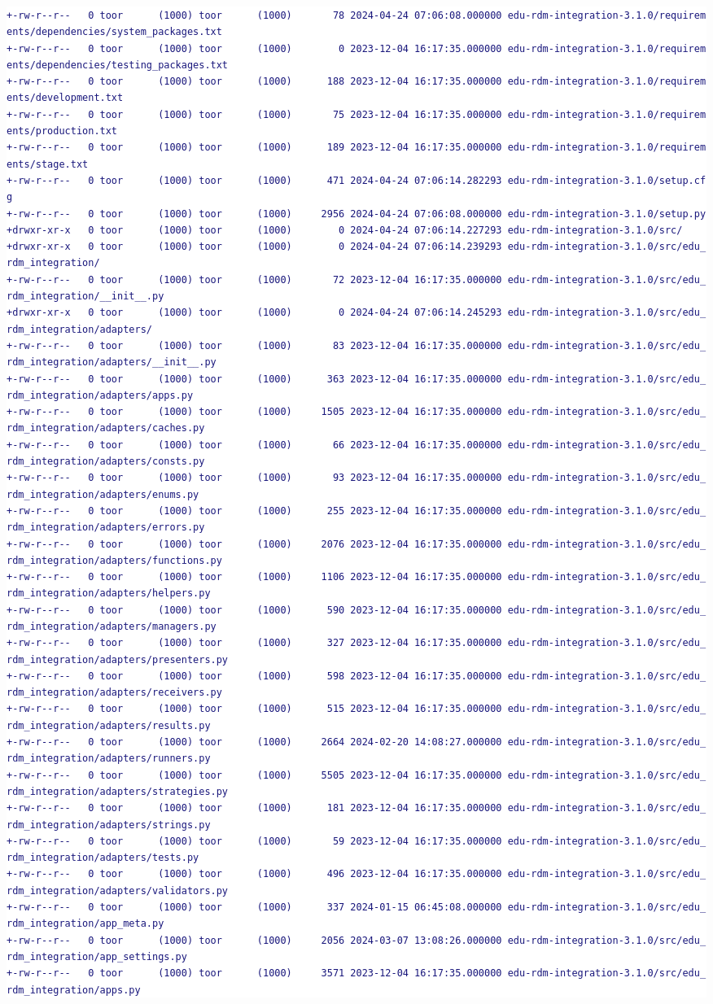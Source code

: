 ```diff
+-rw-r--r--   0 toor      (1000) toor      (1000)       78 2024-04-24 07:06:08.000000 edu-rdm-integration-3.1.0/requirements/dependencies/system_packages.txt
+-rw-r--r--   0 toor      (1000) toor      (1000)        0 2023-12-04 16:17:35.000000 edu-rdm-integration-3.1.0/requirements/dependencies/testing_packages.txt
+-rw-r--r--   0 toor      (1000) toor      (1000)      188 2023-12-04 16:17:35.000000 edu-rdm-integration-3.1.0/requirements/development.txt
+-rw-r--r--   0 toor      (1000) toor      (1000)       75 2023-12-04 16:17:35.000000 edu-rdm-integration-3.1.0/requirements/production.txt
+-rw-r--r--   0 toor      (1000) toor      (1000)      189 2023-12-04 16:17:35.000000 edu-rdm-integration-3.1.0/requirements/stage.txt
+-rw-r--r--   0 toor      (1000) toor      (1000)      471 2024-04-24 07:06:14.282293 edu-rdm-integration-3.1.0/setup.cfg
+-rw-r--r--   0 toor      (1000) toor      (1000)     2956 2024-04-24 07:06:08.000000 edu-rdm-integration-3.1.0/setup.py
+drwxr-xr-x   0 toor      (1000) toor      (1000)        0 2024-04-24 07:06:14.227293 edu-rdm-integration-3.1.0/src/
+drwxr-xr-x   0 toor      (1000) toor      (1000)        0 2024-04-24 07:06:14.239293 edu-rdm-integration-3.1.0/src/edu_rdm_integration/
+-rw-r--r--   0 toor      (1000) toor      (1000)       72 2023-12-04 16:17:35.000000 edu-rdm-integration-3.1.0/src/edu_rdm_integration/__init__.py
+drwxr-xr-x   0 toor      (1000) toor      (1000)        0 2024-04-24 07:06:14.245293 edu-rdm-integration-3.1.0/src/edu_rdm_integration/adapters/
+-rw-r--r--   0 toor      (1000) toor      (1000)       83 2023-12-04 16:17:35.000000 edu-rdm-integration-3.1.0/src/edu_rdm_integration/adapters/__init__.py
+-rw-r--r--   0 toor      (1000) toor      (1000)      363 2023-12-04 16:17:35.000000 edu-rdm-integration-3.1.0/src/edu_rdm_integration/adapters/apps.py
+-rw-r--r--   0 toor      (1000) toor      (1000)     1505 2023-12-04 16:17:35.000000 edu-rdm-integration-3.1.0/src/edu_rdm_integration/adapters/caches.py
+-rw-r--r--   0 toor      (1000) toor      (1000)       66 2023-12-04 16:17:35.000000 edu-rdm-integration-3.1.0/src/edu_rdm_integration/adapters/consts.py
+-rw-r--r--   0 toor      (1000) toor      (1000)       93 2023-12-04 16:17:35.000000 edu-rdm-integration-3.1.0/src/edu_rdm_integration/adapters/enums.py
+-rw-r--r--   0 toor      (1000) toor      (1000)      255 2023-12-04 16:17:35.000000 edu-rdm-integration-3.1.0/src/edu_rdm_integration/adapters/errors.py
+-rw-r--r--   0 toor      (1000) toor      (1000)     2076 2023-12-04 16:17:35.000000 edu-rdm-integration-3.1.0/src/edu_rdm_integration/adapters/functions.py
+-rw-r--r--   0 toor      (1000) toor      (1000)     1106 2023-12-04 16:17:35.000000 edu-rdm-integration-3.1.0/src/edu_rdm_integration/adapters/helpers.py
+-rw-r--r--   0 toor      (1000) toor      (1000)      590 2023-12-04 16:17:35.000000 edu-rdm-integration-3.1.0/src/edu_rdm_integration/adapters/managers.py
+-rw-r--r--   0 toor      (1000) toor      (1000)      327 2023-12-04 16:17:35.000000 edu-rdm-integration-3.1.0/src/edu_rdm_integration/adapters/presenters.py
+-rw-r--r--   0 toor      (1000) toor      (1000)      598 2023-12-04 16:17:35.000000 edu-rdm-integration-3.1.0/src/edu_rdm_integration/adapters/receivers.py
+-rw-r--r--   0 toor      (1000) toor      (1000)      515 2023-12-04 16:17:35.000000 edu-rdm-integration-3.1.0/src/edu_rdm_integration/adapters/results.py
+-rw-r--r--   0 toor      (1000) toor      (1000)     2664 2024-02-20 14:08:27.000000 edu-rdm-integration-3.1.0/src/edu_rdm_integration/adapters/runners.py
+-rw-r--r--   0 toor      (1000) toor      (1000)     5505 2023-12-04 16:17:35.000000 edu-rdm-integration-3.1.0/src/edu_rdm_integration/adapters/strategies.py
+-rw-r--r--   0 toor      (1000) toor      (1000)      181 2023-12-04 16:17:35.000000 edu-rdm-integration-3.1.0/src/edu_rdm_integration/adapters/strings.py
+-rw-r--r--   0 toor      (1000) toor      (1000)       59 2023-12-04 16:17:35.000000 edu-rdm-integration-3.1.0/src/edu_rdm_integration/adapters/tests.py
+-rw-r--r--   0 toor      (1000) toor      (1000)      496 2023-12-04 16:17:35.000000 edu-rdm-integration-3.1.0/src/edu_rdm_integration/adapters/validators.py
+-rw-r--r--   0 toor      (1000) toor      (1000)      337 2024-01-15 06:45:08.000000 edu-rdm-integration-3.1.0/src/edu_rdm_integration/app_meta.py
+-rw-r--r--   0 toor      (1000) toor      (1000)     2056 2024-03-07 13:08:26.000000 edu-rdm-integration-3.1.0/src/edu_rdm_integration/app_settings.py
+-rw-r--r--   0 toor      (1000) toor      (1000)     3571 2023-12-04 16:17:35.000000 edu-rdm-integration-3.1.0/src/edu_rdm_integration/apps.py
```